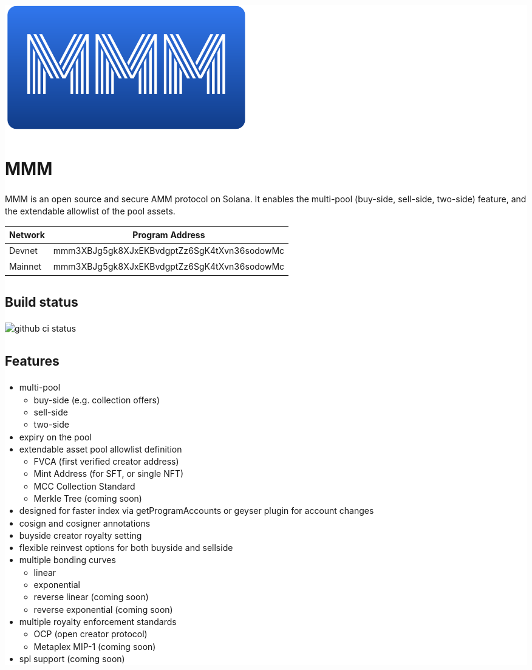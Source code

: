 <img src="./docs/logo.png" width="400">

# MMM

MMM is an open source and secure AMM protocol on Solana. It enables the multi-pool (buy-side, sell-side, two-side) feature, and the extendable allowlist of the pool assets.

| Network | Program Address |
| ----------- | ----------- |
| Devnet  | mmm3XBJg5gk8XJxEKBvdgptZz6SgK4tXvn36sodowMc |
| Mainnet | mmm3XBJg5gk8XJxEKBvdgptZz6SgK4tXvn36sodowMc |

## Build status
![github ci status](https://github.com/coralcube-oss/mmm/actions/workflows/test.yml/badge.svg?branch=main)

## Features

- multi-pool
  - buy-side (e.g. collection offers)
  - sell-side
  - two-side
- expiry on the pool
- extendable asset pool allowlist definition
  - FVCA (first verified creator address)
  - Mint Address (for SFT, or single NFT)
  - MCC Collection Standard
  - Merkle Tree (coming soon)
- designed for faster index via getProgramAccounts or geyser plugin for account changes
- cosign and cosigner annotations
- buyside creator royalty setting
- flexible reinvest options for both buyside and sellside
- multiple bonding curves
  - linear
  - exponential
  - reverse linear (coming soon)
  - reverse exponential (coming soon)
- multiple royalty enforcement standards
  - OCP (open creator protocol)
  - Metaplex MIP-1 (coming soon)
- spl support (coming soon)
